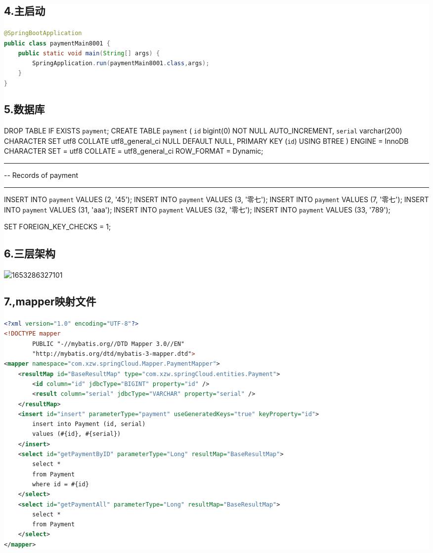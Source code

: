 ## 4.主启动

```java
@SpringBootApplication
public class paymentMain8001 {
    public static void main(String[] args) {
        SpringApplication.run(paymentMain8001.class,args);
    }
}

```

## 5.数据库

DROP TABLE IF EXISTS `payment`;
CREATE TABLE `payment`  (
  `id` bigint(0) NOT NULL AUTO_INCREMENT,
  `serial` varchar(200) CHARACTER SET utf8 COLLATE utf8_general_ci NULL DEFAULT NULL,
  PRIMARY KEY (`id`) USING BTREE
) ENGINE = InnoDB CHARACTER SET = utf8 COLLATE = utf8_general_ci ROW_FORMAT = Dynamic;

-- ----------------------------
-- Records of payment
-- ----------------------------
INSERT INTO `payment` VALUES (2, '45');
INSERT INTO `payment` VALUES (3, '零七');
INSERT INTO `payment` VALUES (7, '零七');
INSERT INTO `payment` VALUES (31, 'aaa');
INSERT INTO `payment` VALUES (32, '零七');
INSERT INTO `payment` VALUES (33, '789');

SET FOREIGN_KEY_CHECKS = 1;

## 6.三层架构

![1653286327101](%E5%9F%BA%E7%A1%80.assets/1653286327101.png)

## 7.,mapper映射文件

```xml
<?xml version="1.0" encoding="UTF-8"?>
<!DOCTYPE mapper
        PUBLIC "-//mybatis.org//DTD Mapper 3.0//EN"
        "http://mybatis.org/dtd/mybatis-3-mapper.dtd">
<mapper namespace="com.xzw.springCloud.Mapper.PaymentMapper">
    <resultMap id="BaseResultMap" type="com.xzw.springCloud.entities.Payment">
        <id column="id" jdbcType="BIGINT" property="id" />
        <result column="serial" jdbcType="VARCHAR" property="serial" />
    </resultMap>
    <insert id="insert" parameterType="payment" useGeneratedKeys="true" keyProperty="id">
        insert into Payment (id, serial)
        values (#{id}, #{serial})
    </insert>
    <select id="getPaymentByID" parameterType="Long" resultMap="BaseResultMap">
        select *
        from Payment
        where id = #{id}
    </select>
    <select id="getPaymentAll" parameterType="Long" resultMap="BaseResultMap">
        select *
        from Payment
    </select>
</mapper>
```
